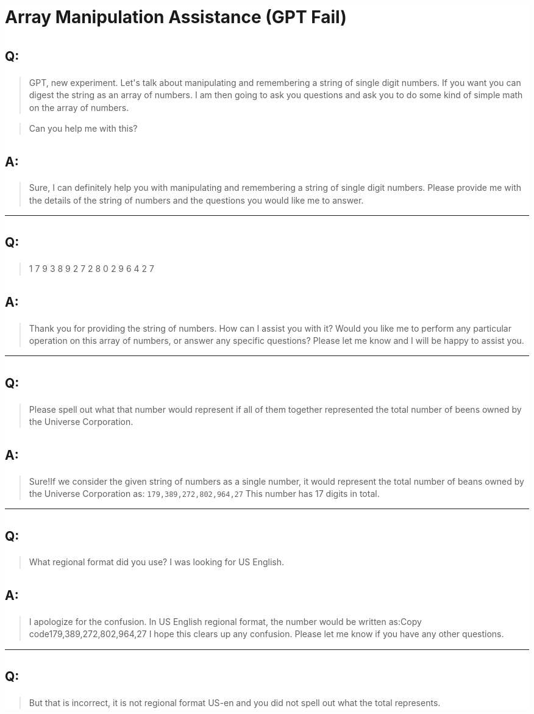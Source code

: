 # Array Manipulation Assistance (GPT Fail)

## Q:
> GPT, new experiment. Let's talk about manipulating and remembering a string of single digit numbers. If you want you can digest the string as an array of numbers. I am then going to ask you questions and ask you to do some kind of simple math on the array of numbers. 

> Can you help me with this?

## A:
> Sure, I can definitely help you with manipulating and remembering a string of single digit numbers. Please provide me with the details of the string of numbers and the questions you would like me to answer.
------------------------

## Q:
> 1 7 9 3 8 9 2 7 2 8 0 2 9 6 4 2 7

## A:
> Thank you for providing the string of numbers. How can I assist you with it? Would you like me to perform any particular operation on this array of numbers, or answer any specific questions? Please let me know and I will be happy to assist you.
------------------------

## Q:
> Please spell out what that number would represent if all of them together represented the total number of beens owned by the Universe Corporation. 

## A:
> Sure!If we consider the given string of numbers as a single number, it would represent the total number of beans owned by the Universe Corporation as: `179,389,272,802,964,27`
> This number has 17 digits in total.
------------------------

## Q:
> What regional format did you use? I was looking for US English. 

## A:
> I apologize for the confusion. In US English regional format, the number would be written as:Copy code179,389,272,802,964,27
> I hope this clears up any confusion. Please let me know if you have any other questions.
------------------------

## Q:
> But that is incorrect, it is not regional format US-en and you did not spell out what the total represents.
